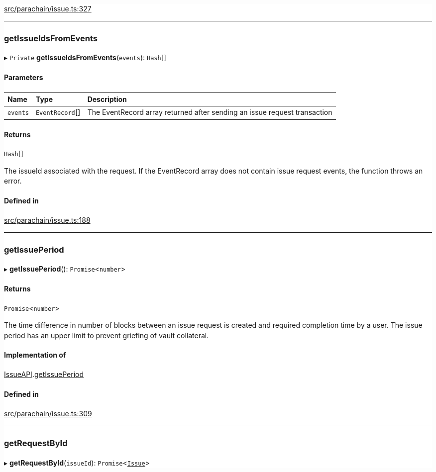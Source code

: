 [src/parachain/issue.ts:327](https://github.com/interlay/interbtc-api/blob/3128908/src/parachain/issue.ts#L327)

___

### getIssueIdsFromEvents

▸ `Private` **getIssueIdsFromEvents**(`events`): `Hash`[]

#### Parameters

| Name | Type | Description |
| :------ | :------ | :------ |
| `events` | `EventRecord`[] | The EventRecord array returned after sending an issue request transaction |

#### Returns

`Hash`[]

The issueId associated with the request. If the EventRecord array does not
contain issue request events, the function throws an error.

#### Defined in

[src/parachain/issue.ts:188](https://github.com/interlay/interbtc-api/blob/3128908/src/parachain/issue.ts#L188)

___

### getIssuePeriod

▸ **getIssuePeriod**(): `Promise`<`number`\>

#### Returns

`Promise`<`number`\>

The time difference in number of blocks between an issue request is created
and required completion time by a user. The issue period has an upper limit
to prevent griefing of vault collateral.

#### Implementation of

[IssueAPI](/interfaces/IssueAPI.md).[getIssuePeriod](/interfaces/IssueAPI.md#getissueperiod)

#### Defined in

[src/parachain/issue.ts:309](https://github.com/interlay/interbtc-api/blob/3128908/src/parachain/issue.ts#L309)

___

### getRequestById

▸ **getRequestById**(`issueId`): `Promise`<[`Issue`](/interfaces/Issue.md)\>
